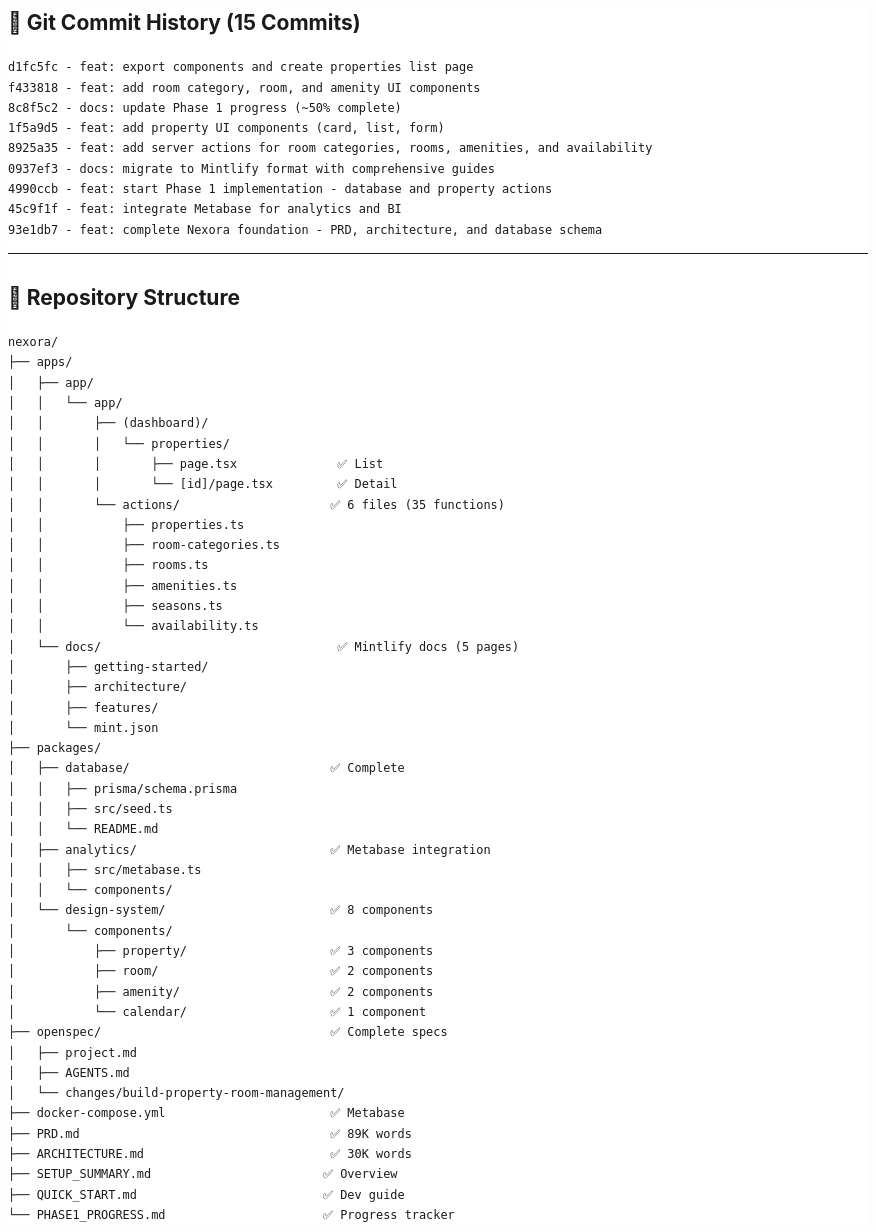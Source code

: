 ## 🚀 Git Commit History (15 Commits)

```
d1fc5fc - feat: export components and create properties list page
f433818 - feat: add room category, room, and amenity UI components
8c8f5c2 - docs: update Phase 1 progress (~50% complete)
1f5a9d5 - feat: add property UI components (card, list, form)
8925a35 - feat: add server actions for room categories, rooms, amenities, and availability
0937ef3 - docs: migrate to Mintlify format with comprehensive guides
4990ccb - feat: start Phase 1 implementation - database and property actions
45c9f1f - feat: integrate Metabase for analytics and BI
93e1db7 - feat: complete Nexora foundation - PRD, architecture, and database schema
```

---

## 📁 Repository Structure

```
nexora/
├── apps/
│   ├── app/
│   │   └── app/
│   │       ├── (dashboard)/
│   │       │   └── properties/
│   │       │       ├── page.tsx              ✅ List
│   │       │       └── [id]/page.tsx         ✅ Detail
│   │       └── actions/                     ✅ 6 files (35 functions)
│   │           ├── properties.ts
│   │           ├── room-categories.ts
│   │           ├── rooms.ts
│   │           ├── amenities.ts
│   │           ├── seasons.ts
│   │           └── availability.ts
│   └── docs/                                 ✅ Mintlify docs (5 pages)
│       ├── getting-started/
│       ├── architecture/
│       ├── features/
│       └── mint.json
├── packages/
│   ├── database/                            ✅ Complete
│   │   ├── prisma/schema.prisma
│   │   ├── src/seed.ts
│   │   └── README.md
│   ├── analytics/                           ✅ Metabase integration
│   │   ├── src/metabase.ts
│   │   └── components/
│   └── design-system/                       ✅ 8 components
│       └── components/
│           ├── property/                    ✅ 3 components
│           ├── room/                        ✅ 2 components
│           ├── amenity/                     ✅ 2 components
│           └── calendar/                    ✅ 1 component
├── openspec/                                ✅ Complete specs
│   ├── project.md
│   ├── AGENTS.md
│   └── changes/build-property-room-management/
├── docker-compose.yml                       ✅ Metabase
├── PRD.md                                   ✅ 89K words
├── ARCHITECTURE.md                          ✅ 30K words
├── SETUP_SUMMARY.md                        ✅ Overview
├── QUICK_START.md                          ✅ Dev guide
└── PHASE1_PROGRESS.md                      ✅ Progress tracker
```